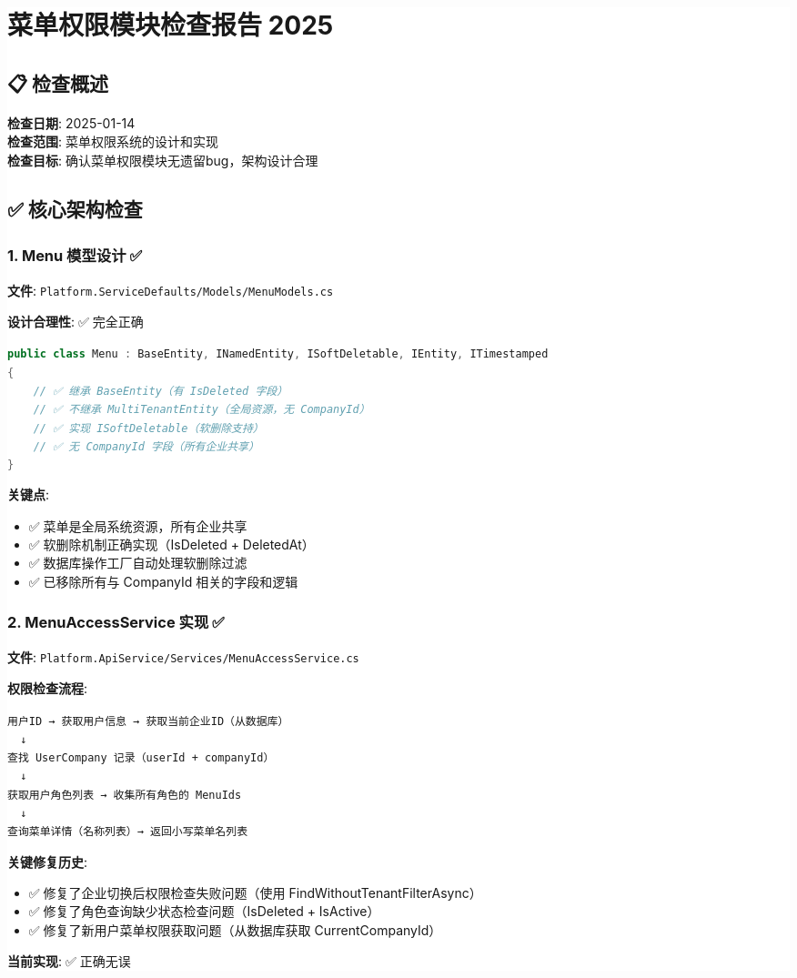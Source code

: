 # 菜单权限模块检查报告 2025

## 📋 检查概述

**检查日期**: 2025-01-14  
**检查范围**: 菜单权限系统的设计和实现  
**检查目标**: 确认菜单权限模块无遗留bug，架构设计合理

## ✅ 核心架构检查

### 1. Menu 模型设计 ✅

**文件**: `Platform.ServiceDefaults/Models/MenuModels.cs`

**设计合理性**: ✅ 完全正确

```csharp
public class Menu : BaseEntity, INamedEntity, ISoftDeletable, IEntity, ITimestamped
{
    // ✅ 继承 BaseEntity（有 IsDeleted 字段）
    // ✅ 不继承 MultiTenantEntity（全局资源，无 CompanyId）
    // ✅ 实现 ISoftDeletable（软删除支持）
    // ✅ 无 CompanyId 字段（所有企业共享）
}
```

**关键点**:
- ✅ 菜单是全局系统资源，所有企业共享
- ✅ 软删除机制正确实现（IsDeleted + DeletedAt）
- ✅ 数据库操作工厂自动处理软删除过滤
- ✅ 已移除所有与 CompanyId 相关的字段和逻辑

### 2. MenuAccessService 实现 ✅

**文件**: `Platform.ApiService/Services/MenuAccessService.cs`

**权限检查流程**:
```
用户ID → 获取用户信息 → 获取当前企业ID（从数据库）
  ↓
查找 UserCompany 记录（userId + companyId）
  ↓
获取用户角色列表 → 收集所有角色的 MenuIds
  ↓
查询菜单详情（名称列表）→ 返回小写菜单名列表
```

**关键修复历史**:
- ✅ 修复了企业切换后权限检查失败问题（使用 FindWithoutTenantFilterAsync）
- ✅ 修复了角色查询缺少状态检查问题（IsDeleted + IsActive）
- ✅ 修复了新用户菜单权限获取问题（从数据库获取 CurrentCompanyId）

**当前实现**: ✅ 正确无误
